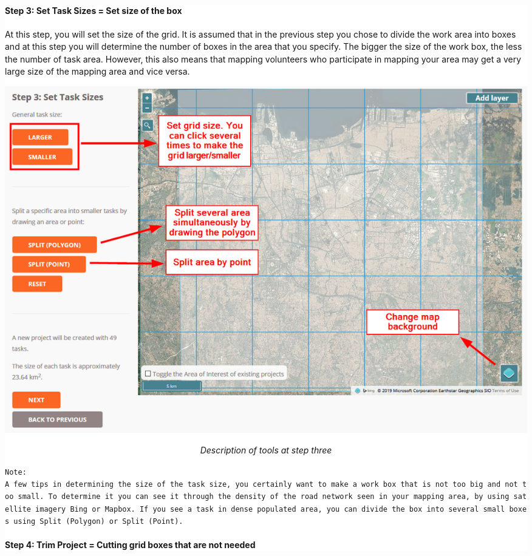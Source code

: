 #### Step 3: Set Task Sizes = Set size of the box

At this step, you will set the size of the grid. It is assumed that in the previous step you chose to divide the work area into boxes and at this step you will determine the number of boxes in the area that you specify. The bigger the size of the work box, the less the number of task area. However, this also means that mapping volunteers who participate in mapping your area may get a very large size of the mapping area and vice versa.

![Description of tools at step 3](/en/images/02-HOT-Tasking-Manager/01-Membuat-dan-Mengelola-Tasking-Manager/0106_alat_pada_tahapan_pengaturan_kotak_kerja.png "Description of tools at step 3")
<p align="center"><i>Description of tools at step three</i></p>


```
Note:
A few tips in determining the size of the task size, you certainly want to make a work box that is not too big and not too small. To determine it you can see it through the density of the road network seen in your mapping area, by using satellite imagery Bing or Mapbox. If you see a task in dense populated area, you can divide the box into several small boxes using Split (Polygon) or Split (Point).
```

#### Step 4: Trim Project = Cutting grid boxes that are not needed
